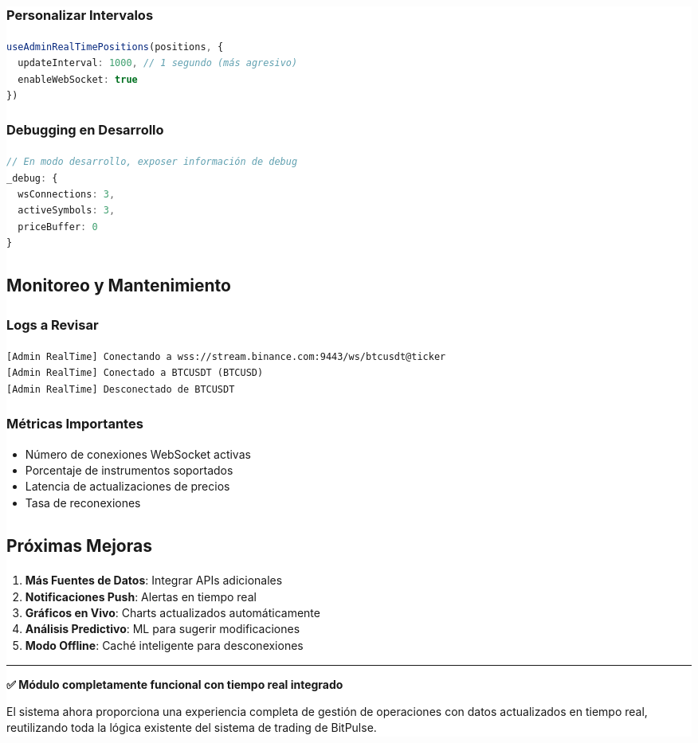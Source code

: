 ### Personalizar Intervalos
```typescript
useAdminRealTimePositions(positions, {
  updateInterval: 1000, // 1 segundo (más agresivo)
  enableWebSocket: true
})
```

### Debugging en Desarrollo
```typescript
// En modo desarrollo, exposer información de debug
_debug: {
  wsConnections: 3,
  activeSymbols: 3, 
  priceBuffer: 0
}
```

## Monitoreo y Mantenimiento

### Logs a Revisar
```
[Admin RealTime] Conectando a wss://stream.binance.com:9443/ws/btcusdt@ticker
[Admin RealTime] Conectado a BTCUSDT (BTCUSD)
[Admin RealTime] Desconectado de BTCUSDT
```

### Métricas Importantes
- Número de conexiones WebSocket activas
- Porcentaje de instrumentos soportados
- Latencia de actualizaciones de precios
- Tasa de reconexiones

## Próximas Mejoras

1. **Más Fuentes de Datos**: Integrar APIs adicionales
2. **Notificaciones Push**: Alertas en tiempo real
3. **Gráficos en Vivo**: Charts actualizados automáticamente
4. **Análisis Predictivo**: ML para sugerir modificaciones
5. **Modo Offline**: Caché inteligente para desconexiones

---

**✅ Módulo completamente funcional con tiempo real integrado**

El sistema ahora proporciona una experiencia completa de gestión de operaciones con datos actualizados en tiempo real, reutilizando toda la lógica existente del sistema de trading de BitPulse. 